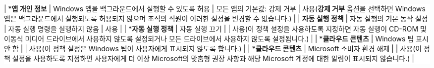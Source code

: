 |                                                          \***앱 개인 정보**                                                           |                                                  Windows 앱을 백그라운드에서 실행할 수 있도록 허용                                                   |                                               모든 앱의 기본값: 강제 거부                                                |                                                                                                                                                                                                                                                                                          사용(**강제 거부** 옵션을 선택하면 Windows 앱은 백그라운드에서 실행되도록 허용되지 않으며 조직의 직원이 이러한 설정을 변경할 수 없습니다.)                                                                                                                                                                                                                                                                                          |
|                                                        **자동 실행 정책**                                                         |                                                   자동 실행의 기본 동작 설정                                                    |                                              자동 실행 명령을 실행하지 않음                                              |                                                                                                                                                                                                                                                                                                                                                                     사용                                                                                                                                                                                                                                                                                                                                                                     |
|                                                       \***자동 실행 정책**                                                        |                                                             자동 실행 끄기                                                             |                                                                                                                               |                                                                                                                                                                                                                                                                                                       사용(이 정책 설정을 사용하도록 지정하면 자동 실행이 CD-ROM 및 이동식 미디어 드라이브에서 사용하지 않도록 설정되거나 모든 드라이브에서 사용하지 않도록 설정됩니다.)                                                                                                                                                                                                                                                                                                        |
|                                                         \***클라우드 콘텐츠**                                                          |                                                         Windows 팁 표시 안 함                                                          |                                                                                                                               |                                                                                                                                                                                                                                                                                                                                 사용(이 정책 설정은 Windows 팁이 사용자에게 표시되지 않도록 합니다.)                                                                                                                                                                                                                                                                                                                                  |
|                                                         \***클라우드 콘텐츠**                                                          |                                                  Microsoft 소비자 환경 해제                                                  |                                                                                                                               |                                                                                                                                                                                                                                                                                       사용(이 정책 설정을 사용하도록 지정하면 사용자에게 더 이상 Microsoft의 맞춤형 권장 사항과 해당 Microsoft 계정에 대한 알림이 표시되지 않습니다.)                                                                                                                                                                                                                                                                                        |